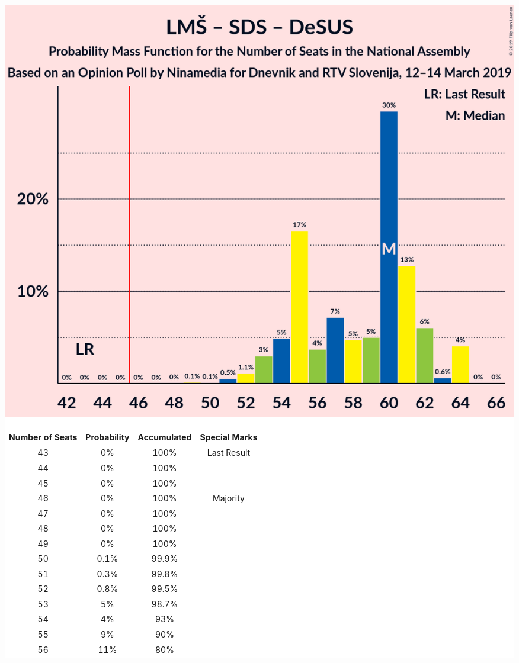 ![Graph with seats probability mass function not yet produced](2019-03-14-Ninamedia-coalitions-seats-pmf-lmš–sds–desus.png "Seats Probability Mass Function")

| Number of Seats | Probability | Accumulated | Special Marks |
|:---------------:|:-----------:|:-----------:|:-------------:|
| 43 | 0% | 100% | Last Result |
| 44 | 0% | 100% |  |
| 45 | 0% | 100% |  |
| 46 | 0% | 100% | Majority |
| 47 | 0% | 100% |  |
| 48 | 0% | 100% |  |
| 49 | 0% | 100% |  |
| 50 | 0.1% | 99.9% |  |
| 51 | 0.3% | 99.8% |  |
| 52 | 0.8% | 99.5% |  |
| 53 | 5% | 98.7% |  |
| 54 | 4% | 93% |  |
| 55 | 9% | 90% |  |
| 56 | 11% | 80% |  |